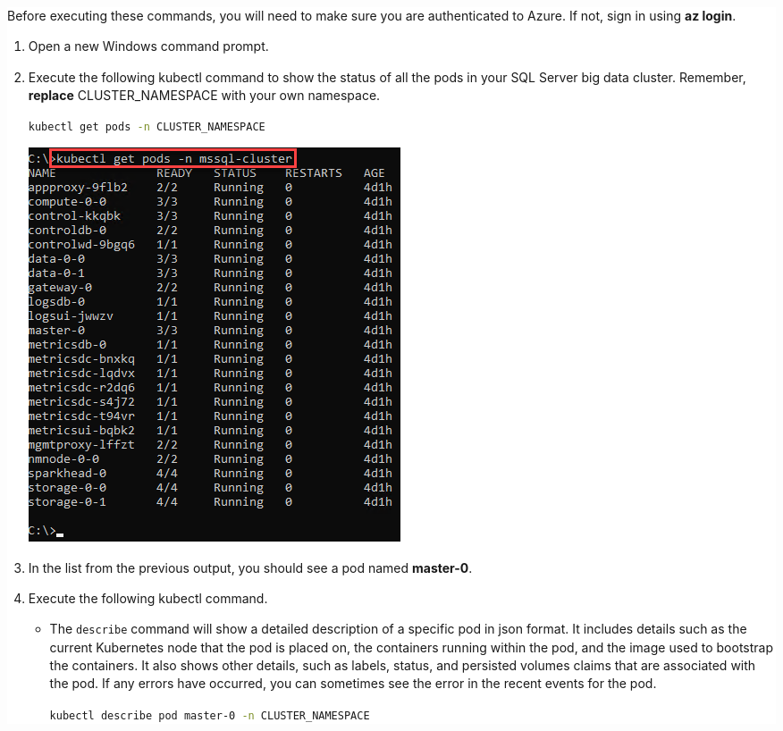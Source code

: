 Before executing these commands, you will need to make sure you are authenticated to Azure. If not, sign in using **az login**.

1. Open a new Windows command prompt.

2. Execute the following kubectl command to show the status of all the pods in your SQL Server big data cluster. Remember, **replace** CLUSTER_NAMESPACE with your own namespace.

   ```bash
   kubectl get pods -n CLUSTER_NAMESPACE
   ```

   ![A command window is displayed showing the results of the above command.](media/kubectl-get-pods.png 'Command prompt')

3. In the list from the previous output, you should see a pod named **master-0**.
4. Execute the following kubectl command.

   - The `describe` command will show a detailed description of a specific pod in json format. It includes details such as the current Kubernetes node that the pod is placed on, the containers running within the pod, and the image used to bootstrap the containers. It also shows other details, such as labels, status, and persisted volumes claims that are associated with the pod. If any errors have occurred, you can sometimes see the error in the recent events for the pod.

      ```bash
      kubectl describe pod master-0 -n CLUSTER_NAMESPACE
      ```
